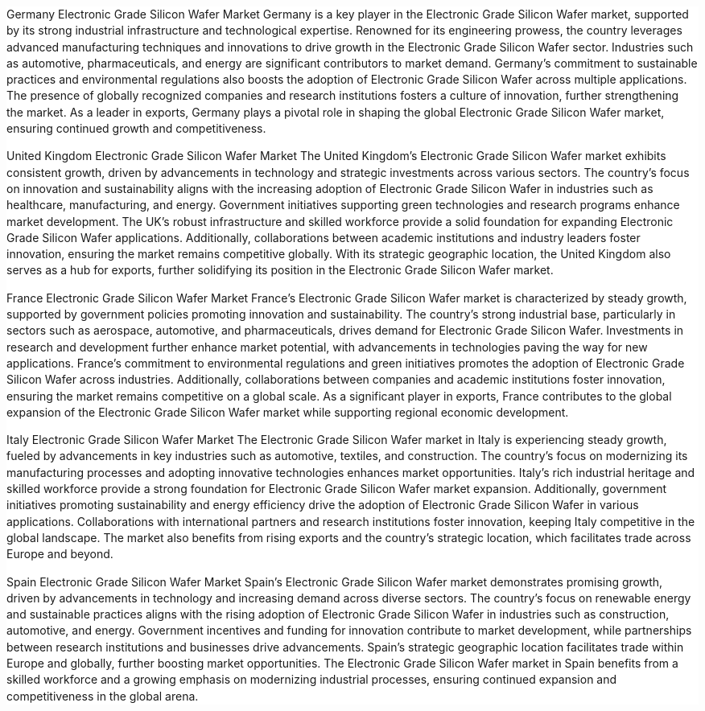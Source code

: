 Germany Electronic Grade Silicon Wafer Market
Germany is a key player in the Electronic Grade Silicon Wafer market, supported by its strong industrial infrastructure and technological expertise. Renowned for its engineering prowess, the country leverages advanced manufacturing techniques and innovations to drive growth in the Electronic Grade Silicon Wafer sector. Industries such as automotive, pharmaceuticals, and energy are significant contributors to market demand. Germany’s commitment to sustainable practices and environmental regulations also boosts the adoption of Electronic Grade Silicon Wafer across multiple applications. The presence of globally recognized companies and research institutions fosters a culture of innovation, further strengthening the market. As a leader in exports, Germany plays a pivotal role in shaping the global Electronic Grade Silicon Wafer market, ensuring continued growth and competitiveness.

United Kingdom Electronic Grade Silicon Wafer Market
The United Kingdom’s Electronic Grade Silicon Wafer market exhibits consistent growth, driven by advancements in technology and strategic investments across various sectors. The country’s focus on innovation and sustainability aligns with the increasing adoption of Electronic Grade Silicon Wafer in industries such as healthcare, manufacturing, and energy. Government initiatives supporting green technologies and research programs enhance market development. The UK’s robust infrastructure and skilled workforce provide a solid foundation for expanding Electronic Grade Silicon Wafer applications. Additionally, collaborations between academic institutions and industry leaders foster innovation, ensuring the market remains competitive globally. With its strategic geographic location, the United Kingdom also serves as a hub for exports, further solidifying its position in the Electronic Grade Silicon Wafer market.

France Electronic Grade Silicon Wafer Market
France’s Electronic Grade Silicon Wafer market is characterized by steady growth, supported by government policies promoting innovation and sustainability. The country’s strong industrial base, particularly in sectors such as aerospace, automotive, and pharmaceuticals, drives demand for Electronic Grade Silicon Wafer. Investments in research and development further enhance market potential, with advancements in technologies paving the way for new applications. France’s commitment to environmental regulations and green initiatives promotes the adoption of Electronic Grade Silicon Wafer across industries. Additionally, collaborations between companies and academic institutions foster innovation, ensuring the market remains competitive on a global scale. As a significant player in exports, France contributes to the global expansion of the Electronic Grade Silicon Wafer market while supporting regional economic development.

Italy Electronic Grade Silicon Wafer Market
The Electronic Grade Silicon Wafer market in Italy is experiencing steady growth, fueled by advancements in key industries such as automotive, textiles, and construction. The country’s focus on modernizing its manufacturing processes and adopting innovative technologies enhances market opportunities. Italy’s rich industrial heritage and skilled workforce provide a strong foundation for Electronic Grade Silicon Wafer market expansion. Additionally, government initiatives promoting sustainability and energy efficiency drive the adoption of Electronic Grade Silicon Wafer in various applications. Collaborations with international partners and research institutions foster innovation, keeping Italy competitive in the global landscape. The market also benefits from rising exports and the country’s strategic location, which facilitates trade across Europe and beyond.

Spain Electronic Grade Silicon Wafer Market
Spain’s Electronic Grade Silicon Wafer market demonstrates promising growth, driven by advancements in technology and increasing demand across diverse sectors. The country’s focus on renewable energy and sustainable practices aligns with the rising adoption of Electronic Grade Silicon Wafer in industries such as construction, automotive, and energy. Government incentives and funding for innovation contribute to market development, while partnerships between research institutions and businesses drive advancements. Spain’s strategic geographic location facilitates trade within Europe and globally, further boosting market opportunities. The Electronic Grade Silicon Wafer market in Spain benefits from a skilled workforce and a growing emphasis on modernizing industrial processes, ensuring continued expansion and competitiveness in the global arena.
